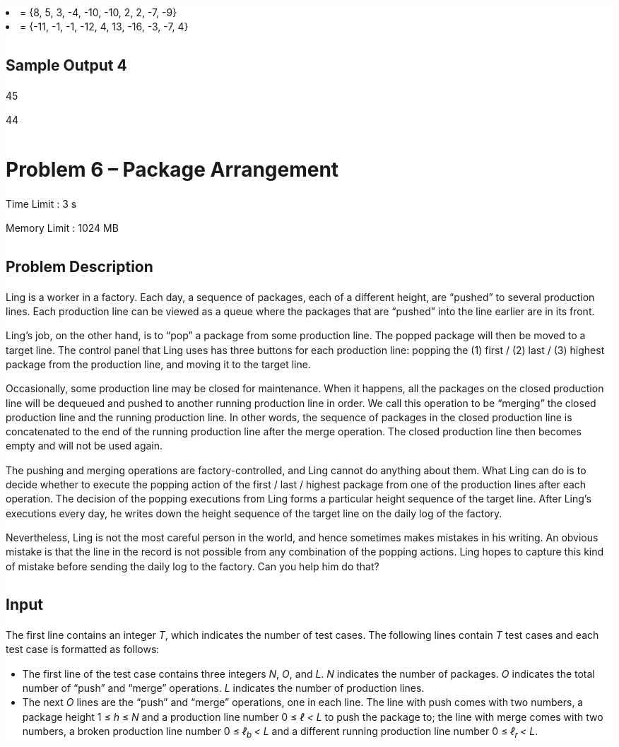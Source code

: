  <li>= {8, 5, 3, -4, -10, -10, 2, 2, -7, -9}</li>

 <li>= {-11, -1, -1, -12, 4, 13, -16, -3, -7, 4}</li>

</ul>

<h2>Sample Output 4</h2>

45

44

<h1>Problem 6 – Package Arrangement</h1>

Time Limit            :    3 s

Memory Limit       :    1024 MB

<h2>Problem Description</h2>

Ling is a worker in a factory. Each day, a sequence of packages, each of a different height, are “pushed” to several production lines. Each production line can be viewed as a queue where the packages that are “pushed” into the line earlier are in its front.

Ling’s job, on the other hand, is to “pop” a package from some production line. The popped package will then be moved to a target line. The control panel that Ling uses has three buttons for each production line: popping the (1) first / (2) last / (3) highest package from the production line, and moving it to the target line.

Occasionally, some production line may be closed for maintenance. When it happens, all the packages on the closed production line will be dequeued and pushed to another running production line in order. We call this operation to be “merging” the closed production line and the running production line. In other words, the sequence of packages in the closed production line is concatenated to the end of the running production line after the merge operation. The closed production line then becomes empty and will not be used again.

The pushing and merging operations are factory-controlled, and Ling cannot do anything about them. What Ling can do is to decide whether to execute the popping action of the first / last / highest package from one of the production lines after each operation. The decision of the popping executions from Ling forms a particular height sequence of the target line. After Ling’s executions every day, he writes down the height sequence of the target line on the daily log of the factory.

Nevertheless, Ling is not the most careful person in the world, and hence sometimes makes mistakes in his writing. An obvious mistake is that the line in the record is not possible from any combination of the popping actions. Ling hopes to capture this kind of mistake before sending the daily log to the factory. Can you help him do that?

<h2>Input</h2>

The first line contains an integer <em>T</em>, which indicates the number of test cases. The following lines contain <em>T </em>test cases and each test case is formatted as follows:

<ul>

 <li>The first line of the test case contains three integers <em>N</em>, <em>O</em>, and <em>L</em>. <em>N </em>indicates the number of packages. <em>O </em>indicates the total number of “push” and “merge” operations. <em>L </em>indicates the number of production lines.</li>

 <li>The next <em>O </em>lines are the “push” and “merge” operations, one in each line. The line with push comes with two numbers, a package height 1 ≤ <em>h </em>≤ <em>N </em>and a production line number 0 ≤ <em>ℓ &lt; L </em>to push the package to; the line with merge comes with two numbers, a broken production line number 0 ≤ <em>ℓ<sub>b </sub>&lt; L </em>and a different running production line number 0 ≤ <em>ℓ<sub>r </sub>&lt; L</em>.</li>

